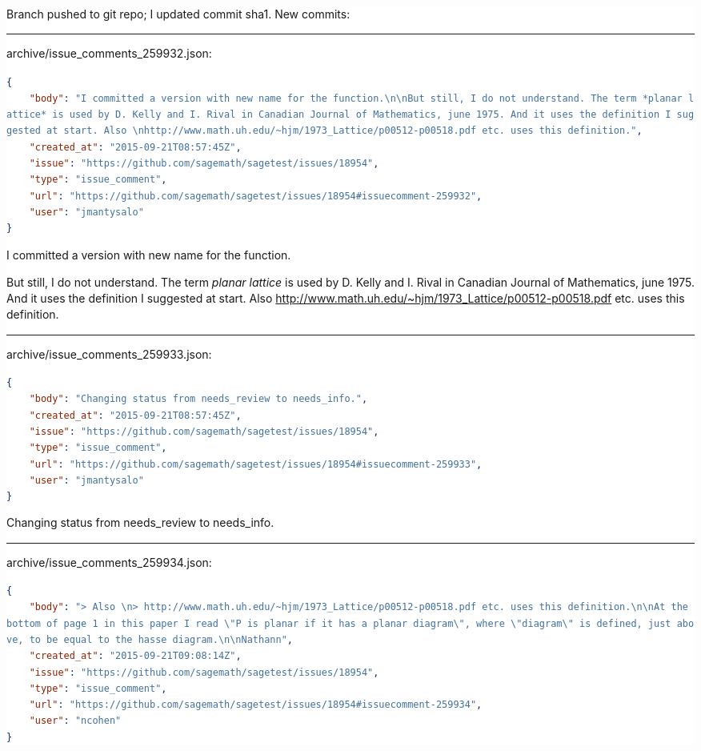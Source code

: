 Branch pushed to git repo; I updated commit sha1. New commits:



---

archive/issue_comments_259932.json:
```json
{
    "body": "I committed a version with new name for the function.\n\nBut still, I do not understand. The term *planar lattice* is used by D. Kelly and I. Rival in Canadian Journal of Mathematics, june 1975. And it uses the definition I suggested at start. Also \nhttp://www.math.uh.edu/~hjm/1973_Lattice/p00512-p00518.pdf etc. uses this definition.",
    "created_at": "2015-09-21T08:57:45Z",
    "issue": "https://github.com/sagemath/sagetest/issues/18954",
    "type": "issue_comment",
    "url": "https://github.com/sagemath/sagetest/issues/18954#issuecomment-259932",
    "user": "jmantysalo"
}
```

I committed a version with new name for the function.

But still, I do not understand. The term *planar lattice* is used by D. Kelly and I. Rival in Canadian Journal of Mathematics, june 1975. And it uses the definition I suggested at start. Also 
http://www.math.uh.edu/~hjm/1973_Lattice/p00512-p00518.pdf etc. uses this definition.



---

archive/issue_comments_259933.json:
```json
{
    "body": "Changing status from needs_review to needs_info.",
    "created_at": "2015-09-21T08:57:45Z",
    "issue": "https://github.com/sagemath/sagetest/issues/18954",
    "type": "issue_comment",
    "url": "https://github.com/sagemath/sagetest/issues/18954#issuecomment-259933",
    "user": "jmantysalo"
}
```

Changing status from needs_review to needs_info.



---

archive/issue_comments_259934.json:
```json
{
    "body": "> Also \n> http://www.math.uh.edu/~hjm/1973_Lattice/p00512-p00518.pdf etc. uses this definition.\n\nAt the bottom of page 1 in this paper I read \"P is planar if it has a planar diagram\", where \"diagram\" is defined, just above, to be equal to the hasse diagram.\n\nNathann",
    "created_at": "2015-09-21T09:08:14Z",
    "issue": "https://github.com/sagemath/sagetest/issues/18954",
    "type": "issue_comment",
    "url": "https://github.com/sagemath/sagetest/issues/18954#issuecomment-259934",
    "user": "ncohen"
}
```
